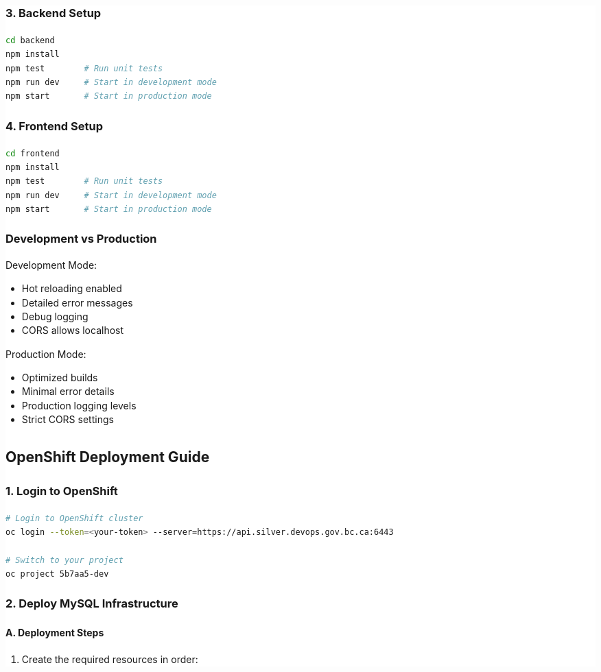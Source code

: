 ### 3. Backend Setup

```bash
cd backend
npm install
npm test        # Run unit tests
npm run dev     # Start in development mode
npm start       # Start in production mode
```

### 4. Frontend Setup

```bash
cd frontend
npm install
npm test        # Run unit tests
npm run dev     # Start in development mode
npm start       # Start in production mode
```

### Development vs Production

Development Mode:

- Hot reloading enabled
- Detailed error messages
- Debug logging
- CORS allows localhost

Production Mode:

- Optimized builds
- Minimal error details
- Production logging levels
- Strict CORS settings

## OpenShift Deployment Guide

### 1. Login to OpenShift

```bash
# Login to OpenShift cluster
oc login --token=<your-token> --server=https://api.silver.devops.gov.bc.ca:6443

# Switch to your project
oc project 5b7aa5-dev
```

### 2. Deploy MySQL Infrastructure

#### A. Deployment Steps

1. Create the required resources in order:
